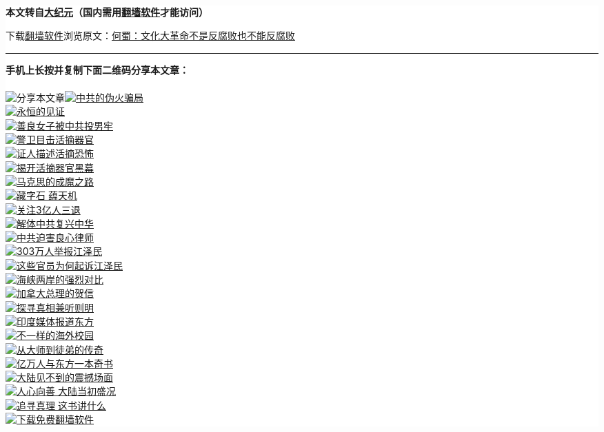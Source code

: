 <strong>本文转自<a href="https://www.epochtimes.com">大纪元</a>（国内需用<a href="https://github.com/bannedbook/fanqiang/wiki">翻墙软件</a>才能访问）</strong><p>下载<a href="https://github.com/bannedbook/fanqiang/wiki">翻墙软件</a>浏览原文：<a href="https://www.epochtimes.com/gb/7/7/16/n1774883.htm">何蜀：文化大革命不是反腐败也不能反腐败</a></p><hr>

<strong>手机上长按并复制下面二维码分享本文章：</strong><br><br><img src="http://d1p1.ip.zn2.us/v.php?action=qrcode&url=/gb/7/7/16/n1774883.md%231" title="分享本文章"></td><td VALIGN=TOP><a href="/gb/16/1/21/n4622075.md?dfh#1" target="_blank"><img src="https://raw.githubusercontent.com/tjvrql262/djy/master/gb/300/wei-f1.jpg" title="中共的伪火骗局"  alt="中共的伪火骗局"></a><br><a href="https://github.com/tjvrql262/www/blob/master/README.md?dfh#9" target="_blank"><img src="https://raw.githubusercontent.com/tjvrql262/djy/master/gb/300/yong-h.jpg" title="永恒的见证"  alt="永恒的见证"></a><br><a href="/gb/13/9/29/n3974789.md?dfh#1" target="_blank"><img src="https://raw.githubusercontent.com/tjvrql262/djy/master/gb/300/shang-lnz.jpg" title="善良女子被中共投男牢"  alt="善良女子被中共投男牢"></a><br><a href="/gb/16/3/16/n4663449.md?dfh#1" target="_blank"><img src="https://raw.githubusercontent.com/tjvrql262/djy/master/gb/300/huo-z3.jpg" title="警卫目击活摘器官"  alt="警卫目击活摘器官"></a><br><a href="/gb/16/8/7/n8177641.md?dfh#1" target="_blank"><img src="https://raw.githubusercontent.com/tjvrql262/djy/master/gb/300/huo-z4.jpg" title="证人描述活摘恐怖"  alt="证人描述活摘恐怖"></a><br><a href="/gb/10/4/19/n2881569.md?dfh#1" target="_blank"><img src="https://raw.githubusercontent.com/tjvrql262/djy/master/gb/300/huo-z1.jpg" title="揭开活摘器官黑幕"  alt="揭开活摘器官黑幕"></a><br><a href="/gb/10/11/7/n3077476.md?dfh#1" target="_blank"><img src="https://raw.githubusercontent.com/tjvrql262/djy/master/gb/300/ma-ks.jpg" title="马克思的成魔之路"  alt="马克思的成魔之路"></a><br><a href="/gb/14/6/9/n4173977.md?dfh#1" target="_blank"><img src="https://raw.githubusercontent.com/tjvrql262/djy/master/gb/300/chang-zs.jpg" title="藏字石 蕴天机"  alt="藏字石 蕴天机"></a><br><a href="/gb/18/5/10/n10381511.md?dfh#1" target="_blank"><img src="https://raw.githubusercontent.com/tjvrql262/djy/master/gb/300/st1.jpg" title="关注3亿人三退"  alt="关注3亿人三退"></a><br><a href="/gb/18/3/21/n10237682.md?dfh#1" target="_blank"><img src="https://raw.githubusercontent.com/tjvrql262/djy/master/gb/300/jie-t.jpg" title="解体中共复兴中华"  alt="解体中共复兴中华"></a><br><a href="/gb/9/2/9/n2422991.md?dfh#1" target="_blank"><img src="https://raw.githubusercontent.com/tjvrql262/djy/master/gb/300/gao-zs.jpg" title="中共迫害良心律师"  alt="中共迫害良心律师"></a><br><a href="/gb/18/12/9/n10900044.md?dfh#1" target="_blank"><img src="https://raw.githubusercontent.com/tjvrql262/djy/master/gb/300/sj1.jpg" title="303万人举报江泽民"  alt="303万人举报江泽民"></a><br><a href="/gb/18/8/28/n10672014.md?dfh#1" target="_blank"><img src="https://raw.githubusercontent.com/tjvrql262/djy/master/gb/300/sj2.jpg" title="这些官员为何起诉江泽民"  alt="这些官员为何起诉江泽民"></a><br><a href="/gb/8/12/18/n2367165.md?dfh#1" target="_blank"><img src="https://raw.githubusercontent.com/tjvrql262/djy/master/gb/300/liangan.jpg" title="海峡两岸的强烈对比"  alt="海峡两岸的强烈对比"></a><br><a href="/gb/15/12/10/n4593139.md?dfh#1" target="_blank"><img src="https://raw.githubusercontent.com/tjvrql262/djy/master/gb/300/jia-ndzl.jpg" title="加拿大总理的贺信"  alt="加拿大总理的贺信"></a><br><a href="/gb/11/6/17/n3289382.md?dfh#1" target="_blank"><img src="https://raw.githubusercontent.com/tjvrql262/djy/master/gb/300/xiao-wd.jpg" title="探寻真相兼听则明"  alt="探寻真相兼听则明"></a><br><a href="/gb/18/10/27/n10812623.md?dfh#1" target="_blank"><img src="https://raw.githubusercontent.com/tjvrql262/djy/master/gb/300/yindu.jpg" title="印度媒体报道东方"  alt="印度媒体报道东方"></a><br><a href="/gb/18/6/9/n10469652.md?dfh#1" target="_blank"><img src="https://raw.githubusercontent.com/tjvrql262/djy/master/gb/300/xie-j.jpg" title="不一样的海外校园"  alt="不一样的海外校园"></a><br><a href="/gb/7/4/5/n1669415.md?dfh#1" target="_blank"><img src="https://raw.githubusercontent.com/tjvrql262/djy/master/gb/300/li-up.jpg" title="从大师到徒弟的传奇"  alt="从大师到徒弟的传奇"></a><br><a href="/gb/17/5/26/n9191512.md?dfh#1" target="_blank"><img src="https://raw.githubusercontent.com/tjvrql262/djy/master/gb/300/zfl2.jpg" title="亿万人与东方一本奇书"  alt="亿万人与东方一本奇书"></a><br><a href="/gb/13/11/27/n4020290.md?dfh#1" target="_blank"><img src="https://raw.githubusercontent.com/tjvrql262/djy/master/gb/300/zhen-h.jpg" title="大陆见不到的震撼场面"  alt="大陆见不到的震撼场面"></a><br><a href="/gb/15/7/17/n4482910.md?dfh#1" target="_blank"><img src="https://raw.githubusercontent.com/tjvrql262/djy/master/gb/300/dalu-sk.jpg" title="人心向善 大陆当初盛况"  alt="人心向善 大陆当初盛况"></a><br><a href="/gb/19/1/5/n10955468.md?dfh#1" target="_blank"><img src="https://raw.githubusercontent.com/tjvrql262/djy/master/gb/300/zfl1.jpg" title="追寻真理 这书讲什么"  alt="追寻真理 这书讲什么"></a><br><a href="https://github.com/bannedbook/fanqiang/wiki" target="_blank"><img src="https://raw.githubusercontent.com/tjvrql262/djy/master/gb/300/fq1.jpg" title="下载免费翻墙软件"  alt="下载免费翻墙软件"></a><br></td></tr></table>
